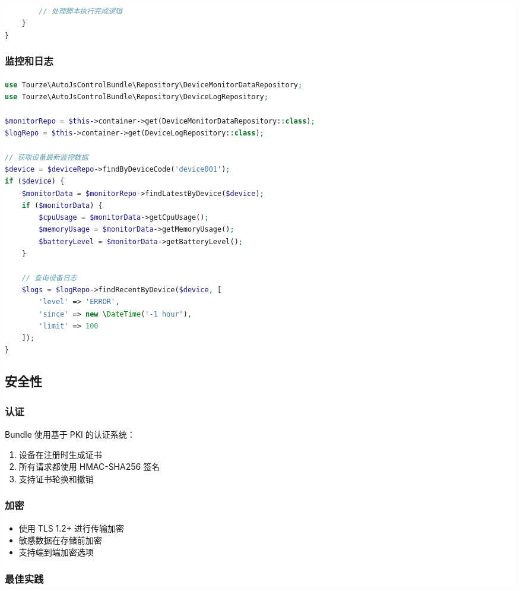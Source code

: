 ```php
        // 处理脚本执行完成逻辑
    }
}
```

### 监控和日志

```php
use Tourze\AutoJsControlBundle\Repository\DeviceMonitorDataRepository;
use Tourze\AutoJsControlBundle\Repository\DeviceLogRepository;

$monitorRepo = $this->container->get(DeviceMonitorDataRepository::class);
$logRepo = $this->container->get(DeviceLogRepository::class);

// 获取设备最新监控数据
$device = $deviceRepo->findByDeviceCode('device001');
if ($device) {
    $monitorData = $monitorRepo->findLatestByDevice($device);
    if ($monitorData) {
        $cpuUsage = $monitorData->getCpuUsage();
        $memoryUsage = $monitorData->getMemoryUsage();
        $batteryLevel = $monitorData->getBatteryLevel();
    }
    
    // 查询设备日志
    $logs = $logRepo->findRecentByDevice($device, [
        'level' => 'ERROR',
        'since' => new \DateTime('-1 hour'),
        'limit' => 100
    ]);
}
```

## 安全性

### 认证

Bundle 使用基于 PKI 的认证系统：

1. 设备在注册时生成证书
2. 所有请求都使用 HMAC-SHA256 签名
3. 支持证书轮换和撤销

### 加密

- 使用 TLS 1.2+ 进行传输加密
- 敏感数据在存储前加密
- 支持端到端加密选项

### 最佳实践
